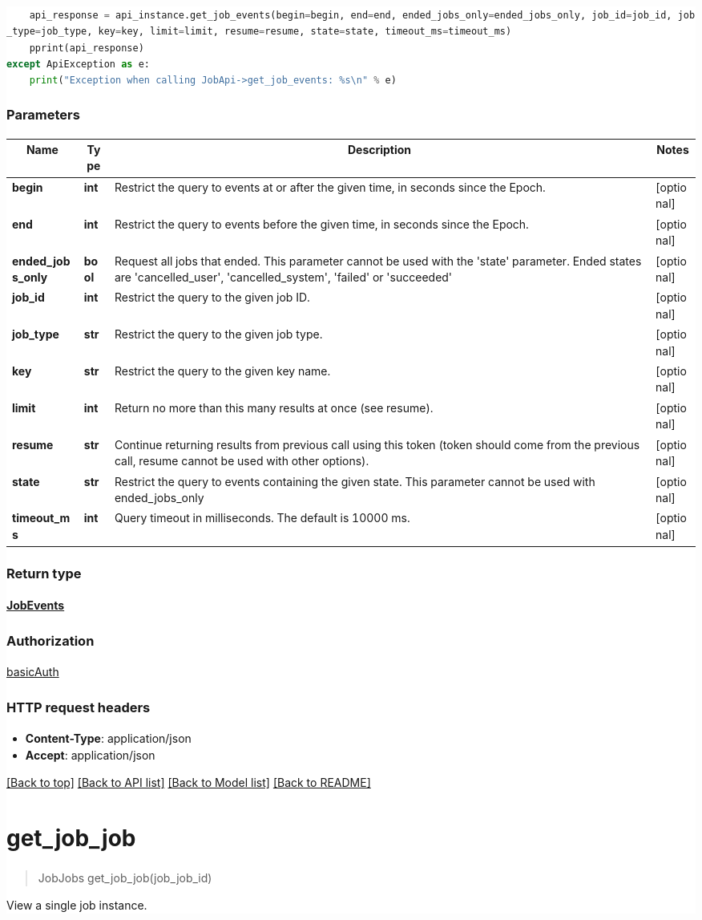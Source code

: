 ```python
    api_response = api_instance.get_job_events(begin=begin, end=end, ended_jobs_only=ended_jobs_only, job_id=job_id, job_type=job_type, key=key, limit=limit, resume=resume, state=state, timeout_ms=timeout_ms)
    pprint(api_response)
except ApiException as e:
    print("Exception when calling JobApi->get_job_events: %s\n" % e)
```

### Parameters

Name | Type | Description  | Notes
------------- | ------------- | ------------- | -------------
 **begin** | **int**| Restrict the query to events at or after the given time, in seconds since the Epoch. | [optional] 
 **end** | **int**| Restrict the query to events before the given time, in seconds since the Epoch. | [optional] 
 **ended_jobs_only** | **bool**| Request all jobs that ended. This parameter cannot be used with the &#39;state&#39; parameter. Ended states are &#39;cancelled_user&#39;, &#39;cancelled_system&#39;, &#39;failed&#39; or &#39;succeeded&#39; | [optional] 
 **job_id** | **int**| Restrict the query to the given job ID. | [optional] 
 **job_type** | **str**| Restrict the query to the given job type. | [optional] 
 **key** | **str**| Restrict the query to the given key name. | [optional] 
 **limit** | **int**| Return no more than this many results at once (see resume). | [optional] 
 **resume** | **str**| Continue returning results from previous call using this token (token should come from the previous call, resume cannot be used with other options). | [optional] 
 **state** | **str**| Restrict the query to events containing the given state. This parameter cannot be used with ended_jobs_only | [optional] 
 **timeout_ms** | **int**| Query timeout in milliseconds. The default is 10000 ms. | [optional] 

### Return type

[**JobEvents**](JobEvents.md)

### Authorization

[basicAuth](../README.md#basicAuth)

### HTTP request headers

 - **Content-Type**: application/json
 - **Accept**: application/json

[[Back to top]](#) [[Back to API list]](../README.md#documentation-for-api-endpoints) [[Back to Model list]](../README.md#documentation-for-models) [[Back to README]](../README.md)

# **get_job_job**
> JobJobs get_job_job(job_job_id)



View a single job instance.
